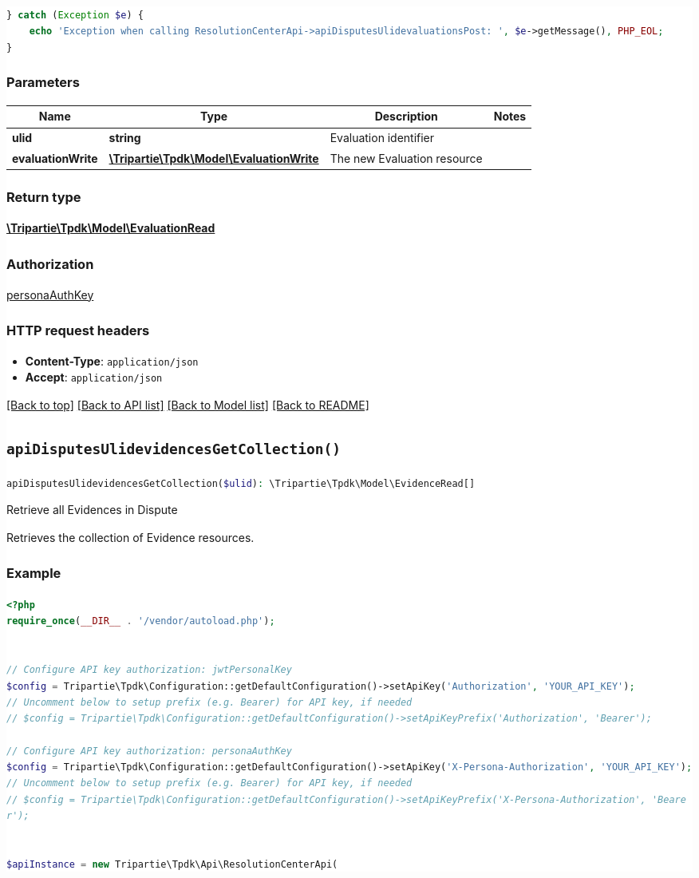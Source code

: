 ```php
} catch (Exception $e) {
    echo 'Exception when calling ResolutionCenterApi->apiDisputesUlidevaluationsPost: ', $e->getMessage(), PHP_EOL;
}
```

### Parameters

| Name | Type | Description  | Notes |
| ------------- | ------------- | ------------- | ------------- |
| **ulid** | **string**| Evaluation identifier | |
| **evaluationWrite** | [**\Tripartie\Tpdk\Model\EvaluationWrite**](../Model/EvaluationWrite.md)| The new Evaluation resource | |

### Return type

[**\Tripartie\Tpdk\Model\EvaluationRead**](../Model/EvaluationRead.md)

### Authorization

[personaAuthKey](../../README.md#personaAuthKey)

### HTTP request headers

- **Content-Type**: `application/json`
- **Accept**: `application/json`

[[Back to top]](#) [[Back to API list]](../../README.md#endpoints)
[[Back to Model list]](../../README.md#models)
[[Back to README]](../../README.md)

## `apiDisputesUlidevidencesGetCollection()`

```php
apiDisputesUlidevidencesGetCollection($ulid): \Tripartie\Tpdk\Model\EvidenceRead[]
```

Retrieve all Evidences in Dispute

Retrieves the collection of Evidence resources.

### Example

```php
<?php
require_once(__DIR__ . '/vendor/autoload.php');


// Configure API key authorization: jwtPersonalKey
$config = Tripartie\Tpdk\Configuration::getDefaultConfiguration()->setApiKey('Authorization', 'YOUR_API_KEY');
// Uncomment below to setup prefix (e.g. Bearer) for API key, if needed
// $config = Tripartie\Tpdk\Configuration::getDefaultConfiguration()->setApiKeyPrefix('Authorization', 'Bearer');

// Configure API key authorization: personaAuthKey
$config = Tripartie\Tpdk\Configuration::getDefaultConfiguration()->setApiKey('X-Persona-Authorization', 'YOUR_API_KEY');
// Uncomment below to setup prefix (e.g. Bearer) for API key, if needed
// $config = Tripartie\Tpdk\Configuration::getDefaultConfiguration()->setApiKeyPrefix('X-Persona-Authorization', 'Bearer');


$apiInstance = new Tripartie\Tpdk\Api\ResolutionCenterApi(
```
